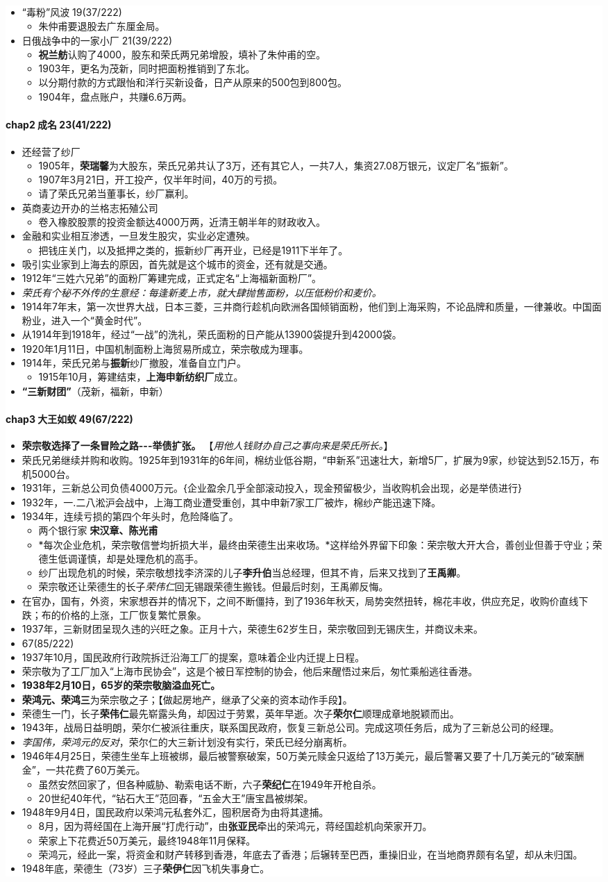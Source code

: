 + “毒粉”风波 19(37/222)
	+ 朱仲甫要退股去广东厘金局。
+ 日俄战争中的一家小厂 21(39/222)
	+ **祝兰舫**认购了4000，股东和荣氏两兄弟增股，填补了朱仲甫的空。
	+ 1903年，更名为茂新，同时把面粉推销到了东北。
	+ 以分期付款的方式跟怡和洋行买新设备，日产从原来的500包到800包。
	+ 1904年，盘点账户，共赚6.6万两。

####  chap2 成名 23(41/222)
+ 还经营了纱厂
	+ 1905年，**荣瑞馨**为大股东，荣氏兄弟共认了3万，还有其它人，一共7人，集资27.08万银元，议定厂名“振新”。
	+ 1907年3月21日，开工投产，仅半年时间，40万的亏损。
	+ 请了荣氏兄弟当董事长，纱厂赢利。 
+ 英商麦边开办的兰格志拓殖公司
	+ 卷入橡胶股票的投资金额达4000万两，近清王朝半年的财政收入。
+ 金融和实业相互渗透，一旦发生股灾，实业必定遭殃。
	+ 把钱庄关门，以及抵押之类的，振新纱厂再开业，已经是1911下半年了。
+ 吸引实业家到上海去的原因，首先就是这个城市的资金，还有就是交通。
+ 1912年“三姓六兄弟”的面粉厂筹建完成，正式定名“上海福新面粉厂”。
+ *荣氏有个秘不外传的生意经：每逢新麦上市，就大肆抛售面粉，以压低粉价和麦价。*
+ 1914年7年末，第一次世界大战，日本三菱，三井商行趁机向欧洲各国倾销面粉，他们到上海采购，不论品牌和质量，一律兼收。中国面粉业，进入一个“黄金时代”。
+ 从1914年到1918年，经过“一战”的洗礼，荣氏面粉的日产能从13900袋提升到42000袋。
+ 1920年1月11日，中国机制面粉上海贸易所成立，荣宗敬成为理事。
+ 1914年，荣氏兄弟与**振新**纱厂撤股，准备自立门户。
	+ 1915年10月，筹建结束，**上海申新纺织厂**成立。
+ **“三新财团”**（茂新，福新，申新）

####  chap3 大王如蚁 49(67/222)
+ **荣宗敬选择了一条冒险之路---举债扩张。** 【*用他人钱财办自己之事向来是荣氏所长。*】
+ 荣氏兄弟继续并购和收购。1925年到1931年的6年间，棉纺业低谷期，“申新系”迅速壮大，新增5厂，扩展为9家，纱锭达到52.15万，布机5000台。
+ 1931年，三新总公司负债4000万元。{企业盈余几乎全部滚动投入，现金预留极少，当收购机会出现，必是举债进行}
+ 1932年，一.二八淞沪会战中，上海工商业遭受重创，其中申新7家工厂被炸，棉纱产能迅速下降。
+ 1934年，连续亏损的第四个年头时，危险降临了。
	+ 两个银行家 **宋汉章、陈光甫**
	+ *每次企业危机，荣宗敬信誉均折损大半，最终由荣德生出来收场。*这样给外界留下印象：荣宗敬大开大合，善创业但善于守业；荣德生低调谨慎，却是处理危机的高手。
	+ 纱厂出现危机的时候，荣宗敬想找李济深的儿子**李升伯**当总经理，但其不肯，后来又找到了**王禹卿**。
	+ 荣宗敬还让荣德生的长子*荣伟仁*回无锡跟荣德生搬钱。但最后时刻，王禹卿反悔。
+ 在官办，国有，外资，宋家想吞并的情况下，之间不断僵持，到了1936年秋天，局势突然扭转，棉花丰收，供应充足，收购价直线下跌；布的价格的上涨，工厂恢复繁忙景象。
+ 1937年，三新财团呈现久违的兴旺之象。正月十六，荣德生62岁生日，荣宗敬回到无锡庆生，并商议未来。
+ 67(85/222)
+ 1937年10月，国民政府行政院拆迁沿海工厂的提案，意味着企业内迁提上日程。
+ 荣宗敬为了工厂加入“上海市民协会”，这是个被日军控制的协会，他后来醒悟过来后，匆忙乘船逃往香港。
+ **1938年2月10日，65岁的荣宗敬脑溢血死亡。**
+ **荣鸿元、荣鸿三**为荣宗敬之子；【做起房地产，继承了父亲的资本动作手段】。
+ 荣德生一门，长子**荣伟仁**最先崭露头角，却因过于劳累，英年早逝。次子**荣尔仁**顺理成章地脱颖而出。
+ 1943年，战局日益明朗，荣尔仁被派往重庆，联系国民政府，恢复三新总公司。完成这项任务后，成为了三新总公司的经理。
+ *李国伟，荣鸿元的反对*，荣尔仁的大三新计划没有实行，荣氏已经分崩离析。
+ 1946年4月25日，荣德生坐车上班被绑，最后被警察破案，50万美元赎金只返给了13万美元，最后警署又要了十几万美元的“破案酬金”，一共花费了60万美元。
	+ 虽然安然回家了，但各种威胁、勒索电话不断，六子**荣纪仁**在1949年开枪自杀。
	+ 20世纪40年代，“钻石大王”范回春，“五金大王”唐宝昌被绑架。
+ 1948年9月4日，国民政府以荣鸿元私套外汇，囤积居奇为由将其逮捕。
	+ 8月，因为蒋经国在上海开展“打虎行动”，由**张亚民**牵出的荣鸿元，蒋经国趁机向荣家开刀。
	+ 荣家上下花费近50万美元，最终1948年11月保释。
	+ 荣鸿元，经此一案，将资金和财产转移到香港，年底去了香港；后辗转至巴西，重操旧业，在当地商界颇有名望，却从未归国。
+ 1948年底，荣德生（73岁）三子**荣伊仁**因飞机失事身亡。 
